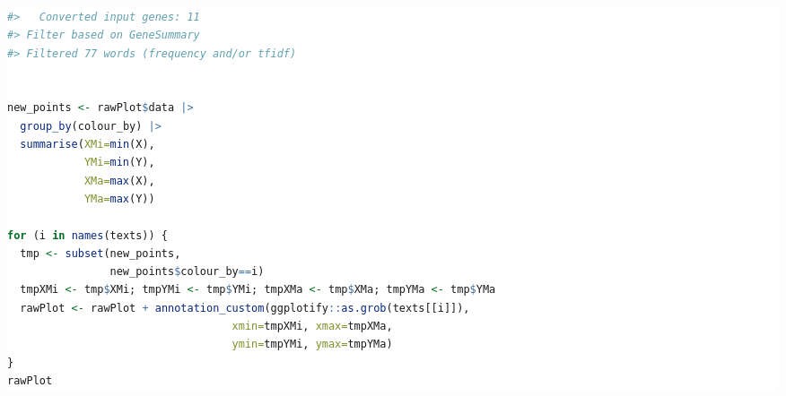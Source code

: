 ```r
#>   Converted input genes: 11
#> Filter based on GeneSummary
#> Filtered 77 words (frequency and/or tfidf)


new_points <- rawPlot$data |>
  group_by(colour_by) |>
  summarise(XMi=min(X),
            YMi=min(Y),
            XMa=max(X),
            YMa=max(Y))

for (i in names(texts)) {
  tmp <- subset(new_points,
                new_points$colour_by==i)
  tmpXMi <- tmp$XMi; tmpYMi <- tmp$YMi; tmpXMa <- tmp$XMa; tmpYMa <- tmp$YMa
  rawPlot <- rawPlot + annotation_custom(ggplotify::as.grob(texts[[i]]),
                                   xmin=tmpXMi, xmax=tmpXMa,
                                   ymin=tmpYMi, ymax=tmpYMa)
}
rawPlot
```
